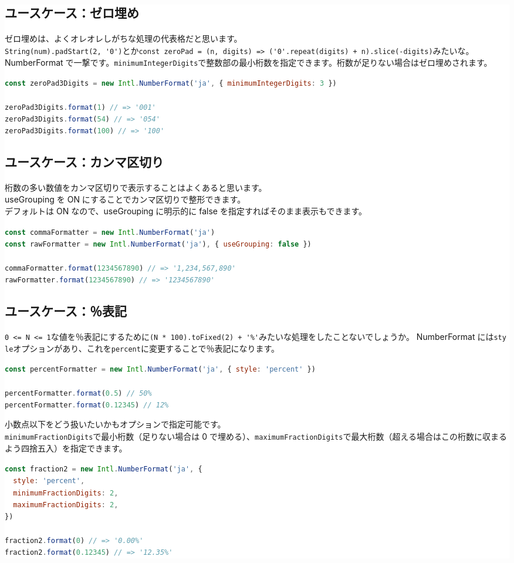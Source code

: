 ## ユースケース：ゼロ埋め

ゼロ埋めは、よくオレオレしがちな処理の代表格だと思います。  
`String(num).padStart(2, '0')`とか`const zeroPad = (n, digits) => ('0'.repeat(digits) + n).slice(-digits)`みたいな。  
NumberFormat で一撃です。`minimumIntegerDigits`で整数部の最小桁数を指定できます。桁数が足りない場合はゼロ埋めされます。

```js
const zeroPad3Digits = new Intl.NumberFormat('ja', { minimumIntegerDigits: 3 })

zeroPad3Digits.format(1) // => '001'
zeroPad3Digits.format(54) // => '054'
zeroPad3Digits.format(100) // => '100'
```

## ユースケース：カンマ区切り

桁数の多い数値をカンマ区切りで表示することはよくあると思います。  
useGrouping を ON にすることでカンマ区切りで整形できます。  
デフォルトは ON なので、useGrouping に明示的に false を指定すればそのまま表示もできます。

```js
const commaFormatter = new Intl.NumberFormat('ja')
const rawFormatter = new Intl.NumberFormat('ja'), { useGrouping: false })

commaFormatter.format(1234567890) // => '1,234,567,890'
rawFormatter.format(1234567890) // => '1234567890'
```

## ユースケース：％表記

`0 <= N <= 1`な値を％表記にするために`(N * 100).toFixed(2) + '%'`みたいな処理をしたことないでしょうか。
NumberFormat には`style`オプションがあり、これを`percent`に変更することで％表記になります。

```js
const percentFormatter = new Intl.NumberFormat('ja', { style: 'percent' })

percentFormatter.format(0.5) // 50%
percentFormatter.format(0.12345) // 12%
```

小数点以下をどう扱いたいかもオプションで指定可能です。  
`minimumFractionDigits`で最小桁数（足りない場合は 0 で埋める）、`maximumFractionDigits`で最大桁数（超える場合はこの桁数に収まるよう四捨五入）を指定できます。

```js
const fraction2 = new Intl.NumberFormat('ja', {
  style: 'percent',
  minimumFractionDigits: 2,
  maximumFractionDigits: 2,
})

fraction2.format(0) // => '0.00%'
fraction2.format(0.12345) // => '12.35%'
```
